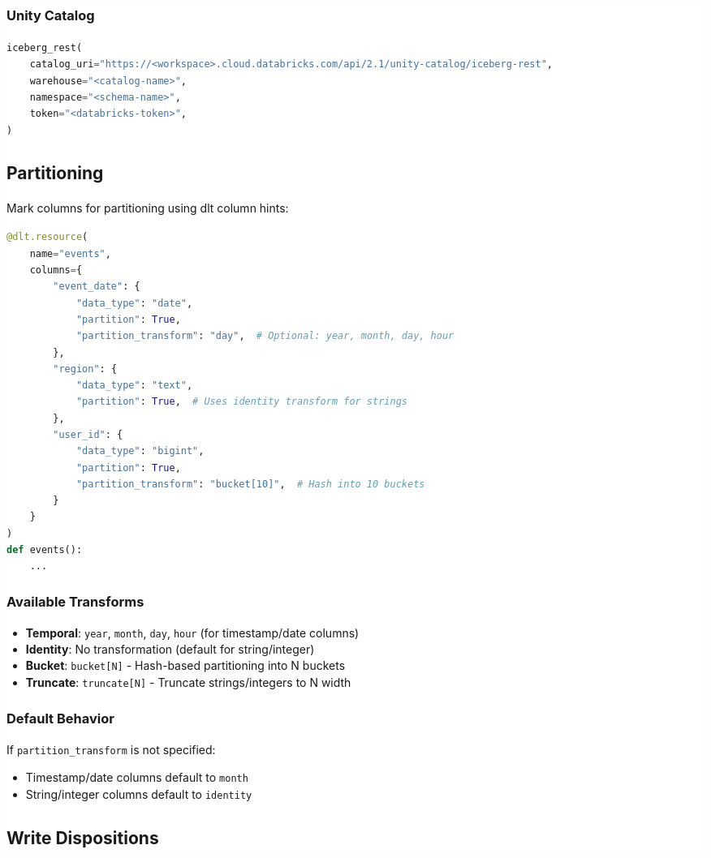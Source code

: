 ### Unity Catalog

```python
iceberg_rest(
    catalog_uri="https://<workspace>.cloud.databricks.com/api/2.1/unity-catalog/iceberg-rest",
    warehouse="<catalog-name>",
    namespace="<schema-name>",
    token="<databricks-token>",
)
```

## Partitioning

Mark columns for partitioning using dlt column hints:

```python
@dlt.resource(
    name="events",
    columns={
        "event_date": {
            "data_type": "date",
            "partition": True,
            "partition_transform": "day",  # Optional: year, month, day, hour
        },
        "region": {
            "data_type": "text",
            "partition": True,  # Uses identity transform for strings
        },
        "user_id": {
            "data_type": "bigint",
            "partition": True,
            "partition_transform": "bucket[10]",  # Hash into 10 buckets
        }
    }
)
def events():
    ...
```

### Available Transforms

- **Temporal**: `year`, `month`, `day`, `hour` (for timestamp/date columns)
- **Identity**: No transformation (default for string/integer)
- **Bucket**: `bucket[N]` - Hash-based partitioning into N buckets
- **Truncate**: `truncate[N]` - Truncate strings/integers to N width

### Default Behavior

If `partition_transform` is not specified:
- Timestamp/date columns default to `month`
- String/integer columns default to `identity`

## Write Dispositions
